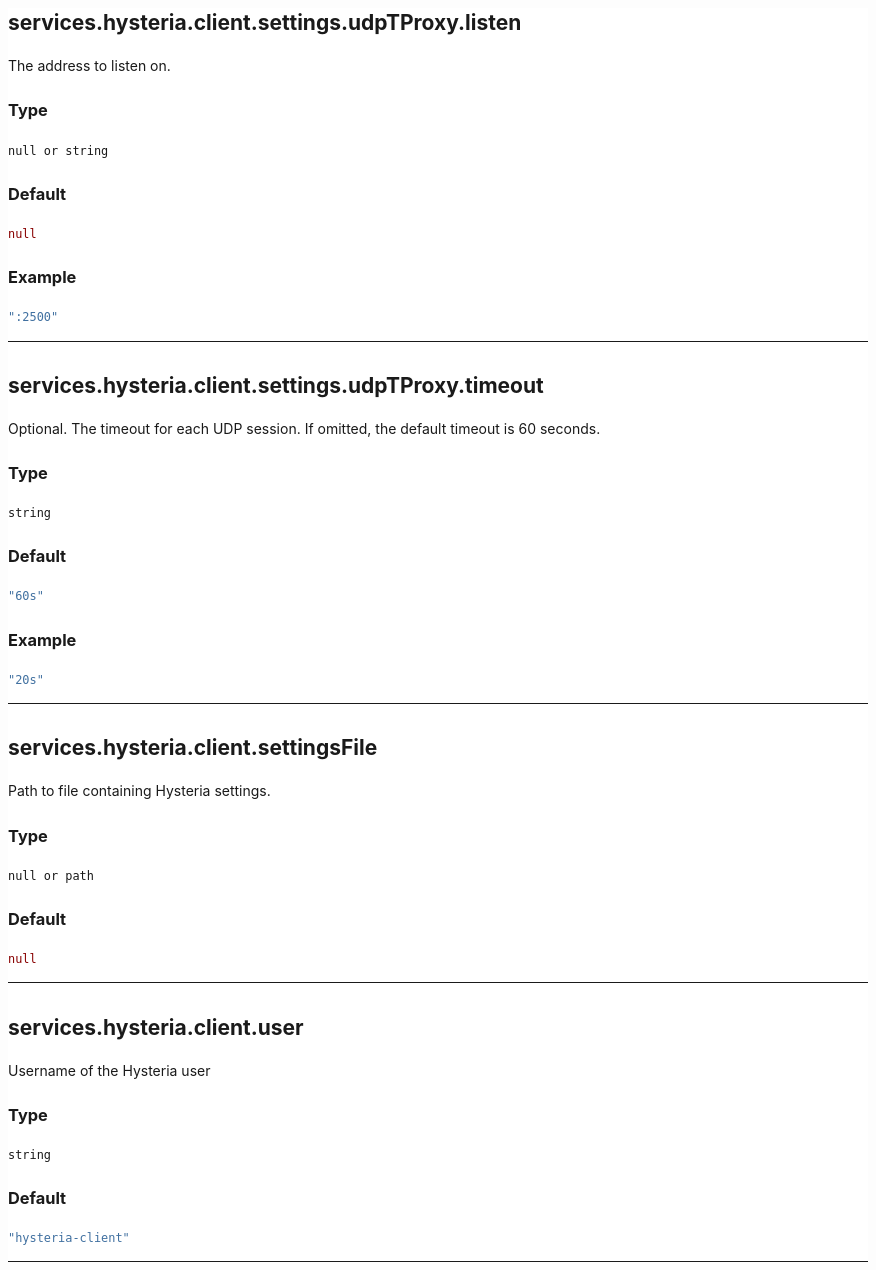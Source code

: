 ## services.hysteria.client.settings.udpTProxy.listen
The address to listen on.
### Type
```
null or string
```
### Default
```nix
null
```
### Example 
```nix
":2500"
```
---
 
## services.hysteria.client.settings.udpTProxy.timeout
Optional. The timeout for each UDP session.
If omitted, the default timeout is 60 seconds.
### Type
```
string
```
### Default
```nix
"60s"
```
### Example 
```nix
"20s"
```
---
 
## services.hysteria.client.settingsFile
Path to file containing Hysteria settings.
### Type
```
null or path
```
### Default
```nix
null
```
---
 
## services.hysteria.client.user
Username of the Hysteria user
### Type
```
string
```
### Default
```nix
"hysteria-client"
```
---
 